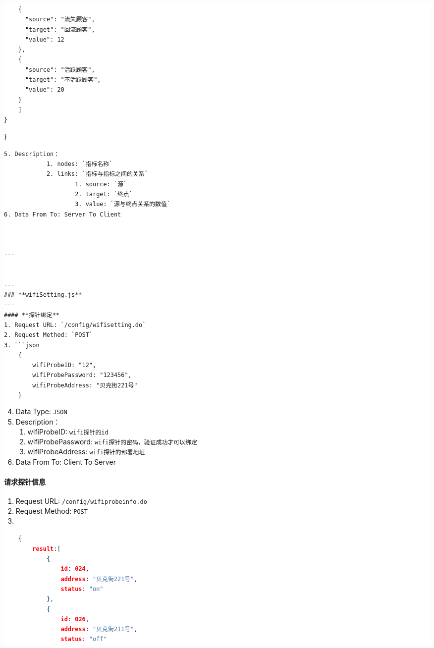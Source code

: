		{
		  "source": "流失顾客",
		  "target": "回流顾客",
		  "value": 12
		},
		{
		  "source": "活跃顾客",
		  "target": "不活跃顾客",
		  "value": 20
		}
		]		   
	}
	
	
}
```
5. Description： 
 			1. nodes: `指标名称`
 			2. links: `指标与指标之间的关系`
					1. source: `源`
					2. target: `终点`
					3. value: `源与终点关系的数值`
6. Data From To: Server To Client



---


---
### **wifiSetting.js**
---
#### **探针绑定**
1. Request URL: `/config/wifisetting.do`
2. Request Method: `POST`
3. ```json
	{
		wifiProbeID: "12",
		wifiProbePassword: "123456",
		wifiProbeAddress: "贝克街221号"
	} 
   ```
4. Data Type: `JSON`
5. Description：
	1. wifiProbeID: `wifi探针的id`
	2. wifiProbePassword: `wifi探针的密码，验证成功才可以绑定`
	3. wifiProbeAddress: `wifi探针的部署地址`
6. Data From To: Client To Server


#### **请求探针信息**
1. Request URL:  `/config/wifiprobeinfo.do`
2. Request Method: `POST`
3. 
```json
	{
		result:[
			{
				id: 024,
				address: "贝克街221号",
				status: "on"
			},
			{
				id: 026,
				address: "贝克街211号",
				status: "off"
```